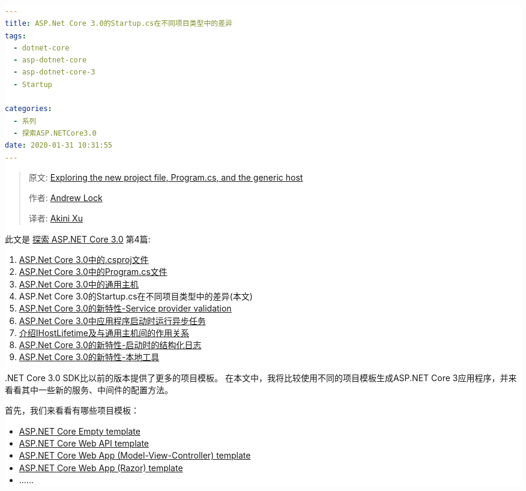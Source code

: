 ```yaml
---
title: ASP.Net Core 3.0的Startup.cs在不同项目类型中的差异
tags: 
  - dotnet-core
  - asp-dotnet-core
  - asp-dotnet-core-3
  - Startup

categories:
  - 系列
  - 探索ASP.NETCore3.0
date: 2020-01-31 10:31:55
---
```


> 原文:  [Exploring the new project file, Program.cs, and the generic host](https://andrewlock.net/exploring-the-new-project-file-program-and-the-generic-host-in-asp-net-core-3/) 
>
> 作者:  [Andrew Lock](https://andrewlock.net/about/)
>
> 译者:  [Akini Xu](https://blog.ibestread.com)

此文是 [探索 ASP.NET Core 3.0](https://blog.ibestread.com/exploring-asp-net-core-3) 第4篇:

1. [ASP.Net Core 3.0中的.csproj文件](https://blog.ibestread.com/exploring-the-new-project-file-in-asp-net-core-3/)
2. [ASP.Net Core 3.0中的Program.cs文件](https://blog.ibestread.com/exploring-the-program-file-in-asp-net-core-3/)
3. [ASP.Net Core 3.0中的通用主机](https://blog.ibestread.com/exploring-the-generic-host-in-asp-net-core-3/)
4. ASP.Net Core 3.0的Startup.cs在不同项目类型中的差异(本文)
5. [ASP.Net Core 3.0的新特性-Service provider validation](https://blog.ibestread.com/new-in-asp-net-core-3-service-provider-validation)
6. [ASP.Net Core 3.0中应用程序启动时运行异步任务](https://blog.ibestread.com/running-async-tasks-on-app-startup-in-asp-net-core-3)
7. [介绍IHostLifetime及与通用主机间的作用关系](https://blog.ibestread.com/introducing-ihostlifetime-and-untangling-the-generic-host-startup-interactions)
8. [ASP.Net Core 3.0的新特性-启动时的结构化日志](https://blog.ibestread.com/new-in-aspnetcore-3-structured-logging-for-startup-messages)
9. [ASP.Net Core 3.0的新特性-本地工具](https://blog.ibestread.com/new-in-net-core-3-local-tools)

.NET Core 3.0 SDK比以前的版本提供了更多的项目模板。 在本文中，我将比较使用不同的项目模板生成ASP.NET Core 3应用程序，并来看看其中一些新的服务、中间件的配置方法。

首先，我们来看看有哪些项目模板：

-  [ASP.NET Core Empty template](https://andrewlock.net/comparing-startup-between-the-asp-net-core-3-templates/#the-asp-net-core-empty-template) 
-  [ASP.NET Core Web API template](https://andrewlock.net/comparing-startup-between-the-asp-net-core-3-templates/#the-asp-net-core-web-api-template) 
-  [ASP.NET Core Web App (Model-View-Controller) template](https://andrewlock.net/comparing-startup-between-the-asp-net-core-3-templates/#the-asp-net-core-web-app-mvc-template) 
-  [ASP.NET Core Web App (Razor) template](https://andrewlock.net/comparing-startup-between-the-asp-net-core-3-templates/#asp-net-core-web-app-razor-template) 
- ......
